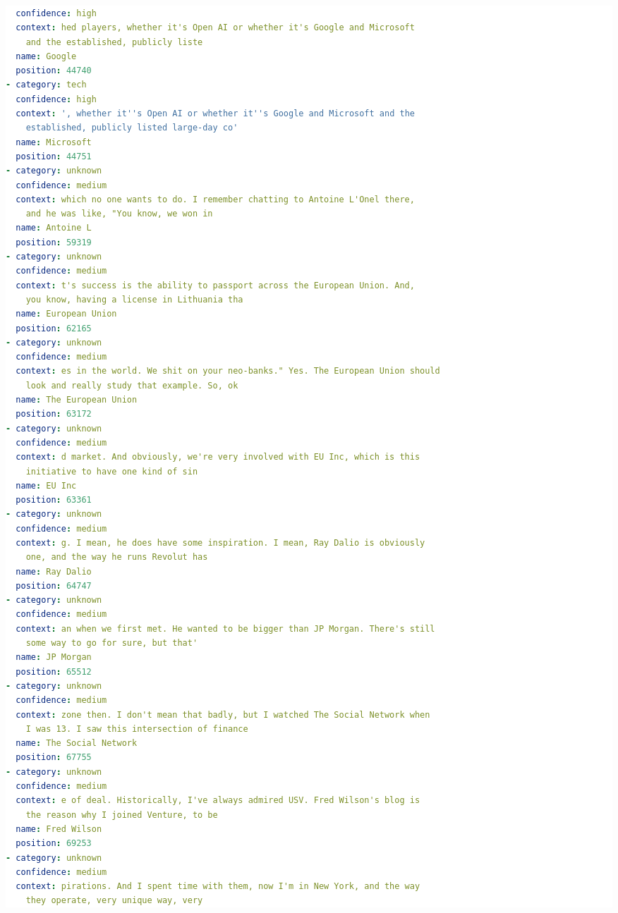 ```yaml
  confidence: high
  context: hed players, whether it's Open AI or whether it's Google and Microsoft
    and the established, publicly liste
  name: Google
  position: 44740
- category: tech
  confidence: high
  context: ', whether it''s Open AI or whether it''s Google and Microsoft and the
    established, publicly listed large-day co'
  name: Microsoft
  position: 44751
- category: unknown
  confidence: medium
  context: which no one wants to do. I remember chatting to Antoine L'Onel there,
    and he was like, "You know, we won in
  name: Antoine L
  position: 59319
- category: unknown
  confidence: medium
  context: t's success is the ability to passport across the European Union. And,
    you know, having a license in Lithuania tha
  name: European Union
  position: 62165
- category: unknown
  confidence: medium
  context: es in the world. We shit on your neo-banks." Yes. The European Union should
    look and really study that example. So, ok
  name: The European Union
  position: 63172
- category: unknown
  confidence: medium
  context: d market. And obviously, we're very involved with EU Inc, which is this
    initiative to have one kind of sin
  name: EU Inc
  position: 63361
- category: unknown
  confidence: medium
  context: g. I mean, he does have some inspiration. I mean, Ray Dalio is obviously
    one, and the way he runs Revolut has
  name: Ray Dalio
  position: 64747
- category: unknown
  confidence: medium
  context: an when we first met. He wanted to be bigger than JP Morgan. There's still
    some way to go for sure, but that'
  name: JP Morgan
  position: 65512
- category: unknown
  confidence: medium
  context: zone then. I don't mean that badly, but I watched The Social Network when
    I was 13. I saw this intersection of finance
  name: The Social Network
  position: 67755
- category: unknown
  confidence: medium
  context: e of deal. Historically, I've always admired USV. Fred Wilson's blog is
    the reason why I joined Venture, to be
  name: Fred Wilson
  position: 69253
- category: unknown
  confidence: medium
  context: pirations. And I spent time with them, now I'm in New York, and the way
    they operate, very unique way, very
```